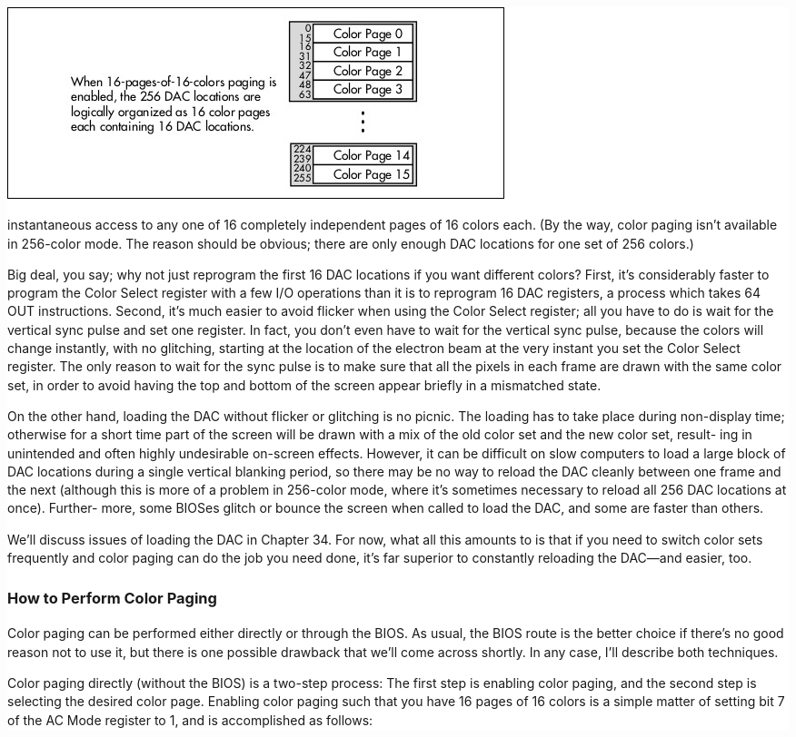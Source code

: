 ![**Figure A.2**  *16-pages-of-16-colors paging.*](images/a-02.jpg)

instantaneous access to any one of 16 completely independent pages of 16 colors
each. (By the way, color paging isn’t available in 256-color mode. The reason should
be obvious; there are only enough DAC locations for one set of 256 colors.)

Big deal, you say; why not just reprogram the first 16 DAC locations if you want
different colors? First, it’s considerably faster to program the Color Select register
with a few I/O operations than it is to reprogram 16 DAC registers, a process which
takes 64 OUT instructions. Second, it’s much easier to avoid flicker when using the
Color Select register; all you have to do is wait for the vertical sync pulse and set one
register. In fact, you don’t even have to wait for the vertical sync pulse, because the
colors will change instantly, with no glitching, starting at the location of the electron
beam at the very instant you set the Color Select register. The only reason to wait for
the sync pulse is to make sure that all the pixels in each frame are drawn with the
same color set, in order to avoid having the top and bottom of the screen appear
briefly in a mismatched state.

On the other hand, loading the DAC without flicker or glitching is no picnic. The
loading has to take place during non-display time; otherwise for a short time part of
the screen will be drawn with a mix of the old color set and the new color set, result-
ing in unintended and often highly undesirable on-screen effects. However, it can be
difficult on slow computers to load a large block of DAC locations during a single
vertical blanking period, so there may be no way to reload the DAC cleanly between
one frame and the next (although this is more of a problem in 256-color mode,
where it’s sometimes necessary to reload all 256 DAC locations at once). Further-
more, some BIOSes glitch or bounce the screen when called to load the DAC, and
some are faster than others.

We’ll discuss issues of loading the DAC in Chapter 34. For now, what all this amounts
to is that if you need to switch color sets frequently and color paging can do the job you
need done, it’s far superior to constantly reloading the DAC—and easier, too.

### How to Perform Color Paging

Color paging can be performed either directly or through the BIOS. As usual, the
BIOS route is the better choice if there’s no good reason not to use it, but there is
one possible drawback that we’ll come across shortly. In any case, I’ll describe both
techniques.

Color paging directly (without the BIOS) is a two-step process: The first step is enabling
color paging, and the second step is selecting the desired color page. Enabling color
paging such that you have 16 pages of 16 colors is a simple matter of setting bit 7 of
the AC Mode register to 1, and is accomplished as follows:
